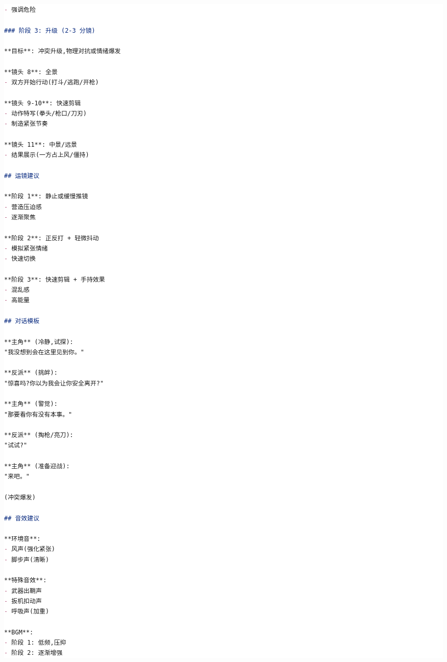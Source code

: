 ```markdown
- 强调危险

### 阶段 3: 升级 (2-3 分镜)

**目标**: 冲突升级,物理对抗或情绪爆发

**镜头 8**: 全景
- 双方开始行动(打斗/逃跑/开枪)

**镜头 9-10**: 快速剪辑
- 动作特写(拳头/枪口/刀刃)
- 制造紧张节奏

**镜头 11**: 中景/远景
- 结果展示(一方占上风/僵持)

## 运镜建议

**阶段 1**: 静止或缓慢推镜
- 营造压迫感
- 逐渐聚焦

**阶段 2**: 正反打 + 轻微抖动
- 模拟紧张情绪
- 快速切换

**阶段 3**: 快速剪辑 + 手持效果
- 混乱感
- 高能量

## 对话模板

**主角** (冷静,试探):
"我没想到会在这里见到你。"

**反派** (挑衅):
"惊喜吗?你以为我会让你安全离开?"

**主角** (警觉):
"那要看你有没有本事。"

**反派** (掏枪/亮刀):
"试试?"

**主角** (准备迎战):
"来吧。"

(冲突爆发)

## 音效建议

**环境音**:
- 风声(强化紧张)
- 脚步声(清晰)

**特殊音效**:
- 武器出鞘声
- 扳机扣动声
- 呼吸声(加重)

**BGM**:
- 阶段 1: 低频,压抑
- 阶段 2: 逐渐增强
```